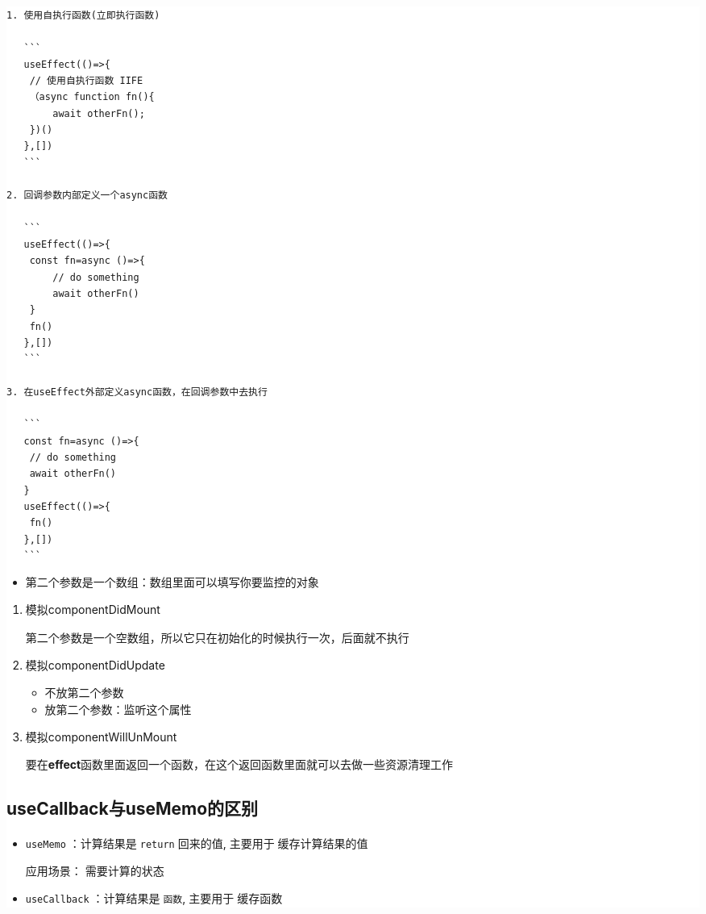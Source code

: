     1. 使用自执行函数(立即执行函数)

       ```
       useEffect(()=>{
       	// 使用自执行函数 IIFE
       	（async function fn(){
       		await otherFn();
       	})()
       },[])
       ```

    2. 回调参数内部定义一个async函数

       ```
       useEffect(()=>{
       	const fn=async ()=>{
       		// do something
       		await otherFn()
       	}
       	fn()
       },[])
       ```

    3. 在useEffect外部定义async函数，在回调参数中去执行

       ```
       const fn=async ()=>{
       	// do something
       	await otherFn()
       }
       useEffect(()=>{
       	fn()
       },[])
       ```

- 第二个参数是一个数组：数组里面可以填写你要监控的对象

1. 模拟componentDidMount

   第二个参数是一个空数组，所以它只在初始化的时候执行一次，后面就不执行

2. 模拟componentDidUpdate

   - 不放第二个参数
   - 放第二个参数：监听这个属性

3. 模拟componentWillUnMount

   要在**effect**函数里面返回一个函数，在这个返回函数里面就可以去做一些资源清理工作

## useCallback与useMemo的区别

- `useMemo` ：计算结果是 `return` 回来的值, 主要用于 缓存计算结果的值 

  应用场景： 需要计算的状态

- `useCallback` ：计算结果是 `函数`, 主要用于 缓存函数
